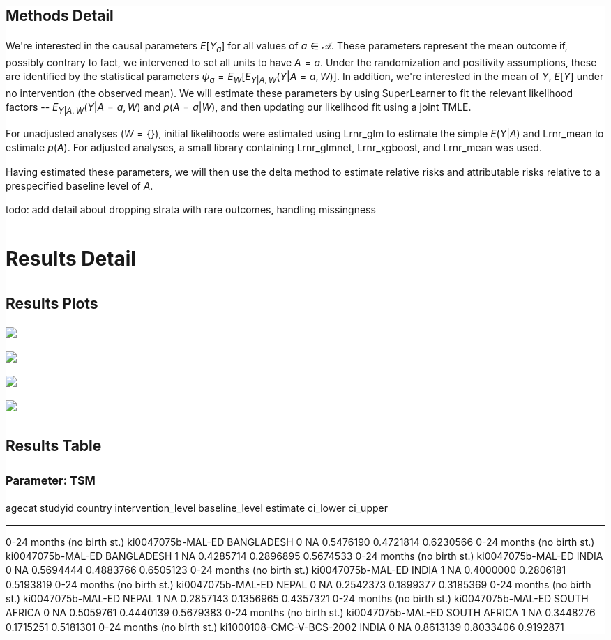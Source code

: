 ## Methods Detail

We're interested in the causal parameters $E[Y_a]$ for all values of $a \in \mathcal{A}$. These parameters represent the mean outcome if, possibly contrary to fact, we intervened to set all units to have $A=a$. Under the randomization and positivity assumptions, these are identified by the statistical parameters $\psi_a=E_W[E_{Y|A,W}(Y|A=a,W)]$.  In addition, we're interested in the mean of $Y$, $E[Y]$ under no intervention (the observed mean). We will estimate these parameters by using SuperLearner to fit the relevant likelihood factors -- $E_{Y|A,W}(Y|A=a,W)$ and $p(A=a|W)$, and then updating our likelihood fit using a joint TMLE.

For unadjusted analyses ($W=\{\}$), initial likelihoods were estimated using Lrnr_glm to estimate the simple $E(Y|A)$ and Lrnr_mean to estimate $p(A)$. For adjusted analyses, a small library containing Lrnr_glmnet, Lrnr_xgboost, and Lrnr_mean was used.

Having estimated these parameters, we will then use the delta method to estimate relative risks and attributable risks relative to a prespecified baseline level of $A$.

todo: add detail about dropping strata with rare outcomes, handling missingness







# Results Detail

## Results Plots
![](/tmp/3821e4c9-61a2-460e-8c8b-edabb3c62c65/REPORT_files/figure-html/plot_tsm-1.png)

![](/tmp/3821e4c9-61a2-460e-8c8b-edabb3c62c65/REPORT_files/figure-html/plot_rr-1.png)



![](/tmp/3821e4c9-61a2-460e-8c8b-edabb3c62c65/REPORT_files/figure-html/plot_paf-1.png)

![](/tmp/3821e4c9-61a2-460e-8c8b-edabb3c62c65/REPORT_files/figure-html/plot_par-1.png)

## Results Table

### Parameter: TSM


agecat                       studyid                    country                        intervention_level   baseline_level     estimate    ci_lower    ci_upper
---------------------------  -------------------------  -----------------------------  -------------------  ---------------  ----------  ----------  ----------
0-24 months (no birth st.)   ki0047075b-MAL-ED          BANGLADESH                     0                    NA                0.5476190   0.4721814   0.6230566
0-24 months (no birth st.)   ki0047075b-MAL-ED          BANGLADESH                     1                    NA                0.4285714   0.2896895   0.5674533
0-24 months (no birth st.)   ki0047075b-MAL-ED          INDIA                          0                    NA                0.5694444   0.4883766   0.6505123
0-24 months (no birth st.)   ki0047075b-MAL-ED          INDIA                          1                    NA                0.4000000   0.2806181   0.5193819
0-24 months (no birth st.)   ki0047075b-MAL-ED          NEPAL                          0                    NA                0.2542373   0.1899377   0.3185369
0-24 months (no birth st.)   ki0047075b-MAL-ED          NEPAL                          1                    NA                0.2857143   0.1356965   0.4357321
0-24 months (no birth st.)   ki0047075b-MAL-ED          SOUTH AFRICA                   0                    NA                0.5059761   0.4440139   0.5679383
0-24 months (no birth st.)   ki0047075b-MAL-ED          SOUTH AFRICA                   1                    NA                0.3448276   0.1715251   0.5181301
0-24 months (no birth st.)   ki1000108-CMC-V-BCS-2002   INDIA                          0                    NA                0.8613139   0.8033406   0.9192871